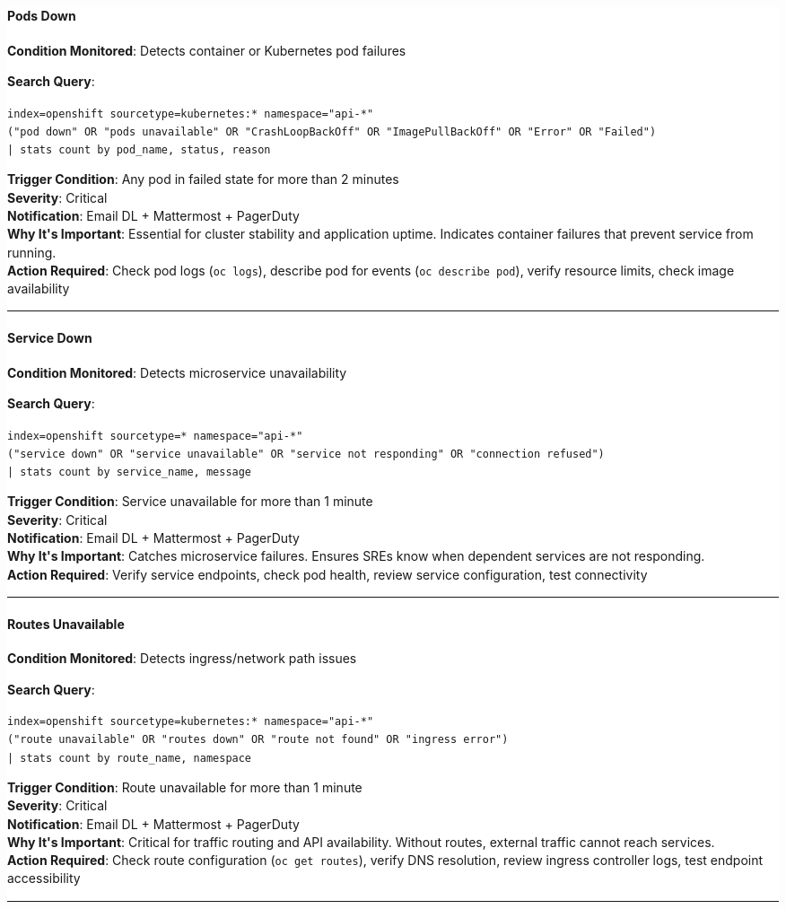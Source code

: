 
#### Pods Down
**Condition Monitored**: Detects container or Kubernetes pod failures

**Search Query**:
```
index=openshift sourcetype=kubernetes:* namespace="api-*" 
("pod down" OR "pods unavailable" OR "CrashLoopBackOff" OR "ImagePullBackOff" OR "Error" OR "Failed")
| stats count by pod_name, status, reason
```

**Trigger Condition**: Any pod in failed state for more than 2 minutes  
**Severity**: Critical  
**Notification**: Email DL + Mattermost + PagerDuty  
**Why It's Important**: Essential for cluster stability and application uptime. Indicates container failures that prevent service from running.  
**Action Required**: Check pod logs (`oc logs`), describe pod for events (`oc describe pod`), verify resource limits, check image availability

---

#### Service Down
**Condition Monitored**: Detects microservice unavailability

**Search Query**:
```
index=openshift sourcetype=* namespace="api-*" 
("service down" OR "service unavailable" OR "service not responding" OR "connection refused")
| stats count by service_name, message
```

**Trigger Condition**: Service unavailable for more than 1 minute  
**Severity**: Critical  
**Notification**: Email DL + Mattermost + PagerDuty  
**Why It's Important**: Catches microservice failures. Ensures SREs know when dependent services are not responding.  
**Action Required**: Verify service endpoints, check pod health, review service configuration, test connectivity

---

#### Routes Unavailable
**Condition Monitored**: Detects ingress/network path issues

**Search Query**:
```
index=openshift sourcetype=kubernetes:* namespace="api-*" 
("route unavailable" OR "routes down" OR "route not found" OR "ingress error")
| stats count by route_name, namespace
```

**Trigger Condition**: Route unavailable for more than 1 minute  
**Severity**: Critical  
**Notification**: Email DL + Mattermost + PagerDuty  
**Why It's Important**: Critical for traffic routing and API availability. Without routes, external traffic cannot reach services.  
**Action Required**: Check route configuration (`oc get routes`), verify DNS resolution, review ingress controller logs, test endpoint accessibility

---